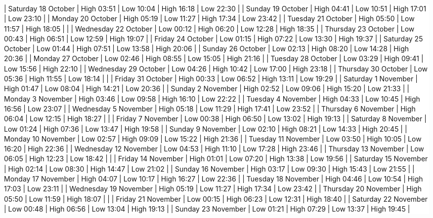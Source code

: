 | Saturday 18 October | High 03:51 | Low 10:04 | High 16:18 | Low 22:30 | 
| Sunday 19 October | High 04:41 | Low 10:51 | High 17:01 | Low 23:10 | 
| Monday 20 October | High 05:19 | Low 11:27 | High 17:34 | Low 23:42 | 
| Tuesday 21 October | High 05:50 | Low 11:57 | High 18:05 |  | 
| Wednesday 22 October | Low 00:12 | High 06:20 | Low 12:28 | High 18:35 | 
| Thursday 23 October | Low 00:43 | High 06:51 | Low 12:59 | High 19:07 | 
| Friday 24 October | Low 01:15 | High 07:22 | Low 13:30 | High 19:37 | 
| Saturday 25 October | Low 01:44 | High 07:51 | Low 13:58 | High 20:06 | 
| Sunday 26 October | Low 02:13 | High 08:20 | Low 14:28 | High 20:36 | 
| Monday 27 October | Low 02:46 | High 08:55 | Low 15:05 | High 21:16 | 
| Tuesday 28 October | Low 03:29 | High 09:41 | Low 15:56 | High 22:10 | 
| Wednesday 29 October | Low 04:26 | High 10:42 | Low 17:00 | High 23:18 | 
| Thursday 30 October | Low 05:36 | High 11:55 | Low 18:14 |  | 
| Friday 31 October | High 00:33 | Low 06:52 | High 13:11 | Low 19:29 | 
| Saturday 1 November | High 01:47 | Low 08:04 | High 14:21 | Low 20:36 | 
| Sunday 2 November | High 02:52 | Low 09:06 | High 15:20 | Low 21:33 | 
| Monday 3 November | High 03:46 | Low 09:58 | High 16:10 | Low 22:22 | 
| Tuesday 4 November | High 04:33 | Low 10:45 | High 16:56 | Low 23:07 | 
| Wednesday 5 November | High 05:18 | Low 11:29 | High 17:41 | Low 23:52 | 
| Thursday 6 November | High 06:04 | Low 12:15 | High 18:27 |  | 
| Friday 7 November | Low 00:38 | High 06:50 | Low 13:02 | High 19:13 | 
| Saturday 8 November | Low 01:24 | High 07:36 | Low 13:47 | High 19:58 | 
| Sunday 9 November | Low 02:10 | High 08:21 | Low 14:33 | High 20:45 | 
| Monday 10 November | Low 02:57 | High 09:09 | Low 15:22 | High 21:36 | 
| Tuesday 11 November | Low 03:50 | High 10:05 | Low 16:20 | High 22:36 | 
| Wednesday 12 November | Low 04:53 | High 11:10 | Low 17:28 | High 23:46 | 
| Thursday 13 November | Low 06:05 | High 12:23 | Low 18:42 |  | 
| Friday 14 November | High 01:01 | Low 07:20 | High 13:38 | Low 19:56 | 
| Saturday 15 November | High 02:14 | Low 08:30 | High 14:47 | Low 21:02 | 
| Sunday 16 November | High 03:17 | Low 09:30 | High 15:43 | Low 21:55 | 
| Monday 17 November | High 04:07 | Low 10:17 | High 16:27 | Low 22:36 | 
| Tuesday 18 November | High 04:46 | Low 10:54 | High 17:03 | Low 23:11 | 
| Wednesday 19 November | High 05:19 | Low 11:27 | High 17:34 | Low 23:42 | 
| Thursday 20 November | High 05:50 | Low 11:59 | High 18:07 |  | 
| Friday 21 November | Low 00:15 | High 06:23 | Low 12:31 | High 18:40 | 
| Saturday 22 November | Low 00:48 | High 06:56 | Low 13:04 | High 19:13 | 
| Sunday 23 November | Low 01:21 | High 07:29 | Low 13:37 | High 19:45 | 